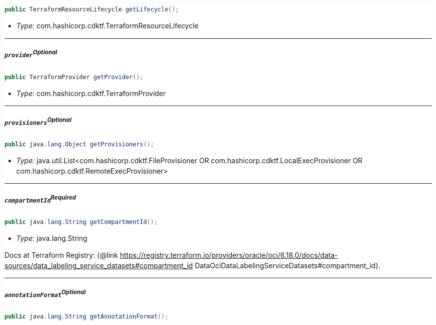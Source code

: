 ```java
public TerraformResourceLifecycle getLifecycle();
```

- *Type:* com.hashicorp.cdktf.TerraformResourceLifecycle

---

##### `provider`<sup>Optional</sup> <a name="provider" id="rhizo-co-terraform-provider-oci.dataOciDataLabelingServiceDatasets.DataOciDataLabelingServiceDatasetsConfig.property.provider"></a>

```java
public TerraformProvider getProvider();
```

- *Type:* com.hashicorp.cdktf.TerraformProvider

---

##### `provisioners`<sup>Optional</sup> <a name="provisioners" id="rhizo-co-terraform-provider-oci.dataOciDataLabelingServiceDatasets.DataOciDataLabelingServiceDatasetsConfig.property.provisioners"></a>

```java
public java.lang.Object getProvisioners();
```

- *Type:* java.util.List<com.hashicorp.cdktf.FileProvisioner OR com.hashicorp.cdktf.LocalExecProvisioner OR com.hashicorp.cdktf.RemoteExecProvisioner>

---

##### `compartmentId`<sup>Required</sup> <a name="compartmentId" id="rhizo-co-terraform-provider-oci.dataOciDataLabelingServiceDatasets.DataOciDataLabelingServiceDatasetsConfig.property.compartmentId"></a>

```java
public java.lang.String getCompartmentId();
```

- *Type:* java.lang.String

Docs at Terraform Registry: {@link https://registry.terraform.io/providers/oracle/oci/6.18.0/docs/data-sources/data_labeling_service_datasets#compartment_id DataOciDataLabelingServiceDatasets#compartment_id}.

---

##### `annotationFormat`<sup>Optional</sup> <a name="annotationFormat" id="rhizo-co-terraform-provider-oci.dataOciDataLabelingServiceDatasets.DataOciDataLabelingServiceDatasetsConfig.property.annotationFormat"></a>

```java
public java.lang.String getAnnotationFormat();
```
